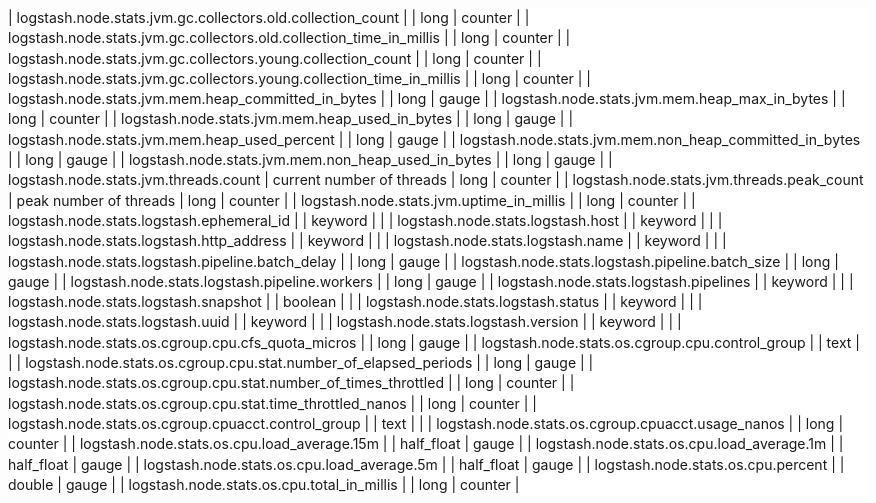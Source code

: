| logstash.node.stats.jvm.gc.collectors.old.collection_count |  | long | counter |
| logstash.node.stats.jvm.gc.collectors.old.collection_time_in_millis |  | long | counter |
| logstash.node.stats.jvm.gc.collectors.young.collection_count |  | long | counter |
| logstash.node.stats.jvm.gc.collectors.young.collection_time_in_millis |  | long | counter |
| logstash.node.stats.jvm.mem.heap_committed_in_bytes |  | long | gauge |
| logstash.node.stats.jvm.mem.heap_max_in_bytes |  | long | counter |
| logstash.node.stats.jvm.mem.heap_used_in_bytes |  | long | gauge |
| logstash.node.stats.jvm.mem.heap_used_percent |  | long | gauge |
| logstash.node.stats.jvm.mem.non_heap_committed_in_bytes |  | long | gauge |
| logstash.node.stats.jvm.mem.non_heap_used_in_bytes |  | long | gauge |
| logstash.node.stats.jvm.threads.count | current number of threads | long | counter |
| logstash.node.stats.jvm.threads.peak_count | peak number of threads | long | counter |
| logstash.node.stats.jvm.uptime_in_millis |  | long | counter |
| logstash.node.stats.logstash.ephemeral_id |  | keyword |  |
| logstash.node.stats.logstash.host |  | keyword |  |
| logstash.node.stats.logstash.http_address |  | keyword |  |
| logstash.node.stats.logstash.name |  | keyword |  |
| logstash.node.stats.logstash.pipeline.batch_delay |  | long | gauge |
| logstash.node.stats.logstash.pipeline.batch_size |  | long | gauge |
| logstash.node.stats.logstash.pipeline.workers |  | long | gauge |
| logstash.node.stats.logstash.pipelines |  | keyword |  |
| logstash.node.stats.logstash.snapshot |  | boolean |  |
| logstash.node.stats.logstash.status |  | keyword |  |
| logstash.node.stats.logstash.uuid |  | keyword |  |
| logstash.node.stats.logstash.version |  | keyword |  |
| logstash.node.stats.os.cgroup.cpu.cfs_quota_micros |  | long | gauge |
| logstash.node.stats.os.cgroup.cpu.control_group |  | text |  |
| logstash.node.stats.os.cgroup.cpu.stat.number_of_elapsed_periods |  | long | gauge |
| logstash.node.stats.os.cgroup.cpu.stat.number_of_times_throttled |  | long | counter |
| logstash.node.stats.os.cgroup.cpu.stat.time_throttled_nanos |  | long | counter |
| logstash.node.stats.os.cgroup.cpuacct.control_group |  | text |  |
| logstash.node.stats.os.cgroup.cpuacct.usage_nanos |  | long | counter |
| logstash.node.stats.os.cpu.load_average.15m |  | half_float | gauge |
| logstash.node.stats.os.cpu.load_average.1m |  | half_float | gauge |
| logstash.node.stats.os.cpu.load_average.5m |  | half_float | gauge |
| logstash.node.stats.os.cpu.percent |  | double | gauge |
| logstash.node.stats.os.cpu.total_in_millis |  | long | counter |